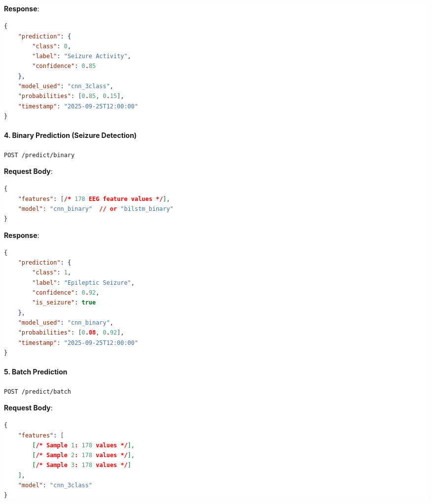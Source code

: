 **Response**:
```json
{
    "prediction": {
        "class": 0,
        "label": "Seizure Activity",
        "confidence": 0.85
    },
    "model_used": "cnn_3class",
    "probabilities": [0.85, 0.15],
    "timestamp": "2025-09-25T12:00:00"
}
```

#### 4. Binary Prediction (Seizure Detection)
```http
POST /predict/binary
```
**Request Body**:
```json
{
    "features": [/* 178 EEG feature values */],
    "model": "cnn_binary"  // or "bilstm_binary"
}
```

**Response**:
```json
{
    "prediction": {
        "class": 1,
        "label": "Epileptic Seizure",
        "confidence": 0.92,
        "is_seizure": true
    },
    "model_used": "cnn_binary",
    "probabilities": [0.08, 0.92],
    "timestamp": "2025-09-25T12:00:00"
}
```

#### 5. Batch Prediction
```http
POST /predict/batch
```
**Request Body**:
```json
{
    "features": [
        [/* Sample 1: 178 values */],
        [/* Sample 2: 178 values */],
        [/* Sample 3: 178 values */]
    ],
    "model": "cnn_3class"
}
```
